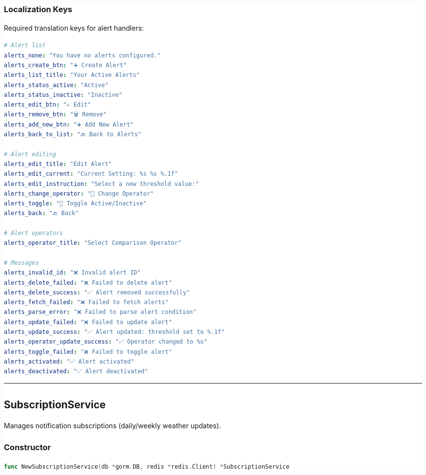 ### Localization Keys

Required translation keys for alert handlers:

```yaml
# Alert list
alerts_none: "You have no alerts configured."
alerts_create_btn: "➕ Create Alert"
alerts_list_title: "Your Active Alerts"
alerts_status_active: "Active"
alerts_status_inactive: "Inactive"
alerts_edit_btn: "✏️ Edit"
alerts_remove_btn: "🗑️ Remove"
alerts_add_new_btn: "➕ Add New Alert"
alerts_back_to_list: "🔙 Back to Alerts"

# Alert editing
alerts_edit_title: "Edit Alert"
alerts_edit_current: "Current Setting: %s %s %.1f"
alerts_edit_instruction: "Select a new threshold value:"
alerts_change_operator: "🔄 Change Operator"
alerts_toggle: "🔘 Toggle Active/Inactive"
alerts_back: "🔙 Back"

# Alert operators
alerts_operator_title: "Select Comparison Operator"

# Messages
alerts_invalid_id: "❌ Invalid alert ID"
alerts_delete_failed: "❌ Failed to delete alert"
alerts_delete_success: "✅ Alert removed successfully"
alerts_fetch_failed: "❌ Failed to fetch alerts"
alerts_parse_error: "❌ Failed to parse alert condition"
alerts_update_failed: "❌ Failed to update alert"
alerts_update_success: "✅ Alert updated: threshold set to %.1f"
alerts_operator_update_success: "✅ Operator changed to %s"
alerts_toggle_failed: "❌ Failed to toggle alert"
alerts_activated: "✅ Alert activated"
alerts_deactivated: "✅ Alert deactivated"
```

---

## SubscriptionService

Manages notification subscriptions (daily/weekly weather updates).

### Constructor

```go
func NewSubscriptionService(db *gorm.DB, redis *redis.Client) *SubscriptionService
```
